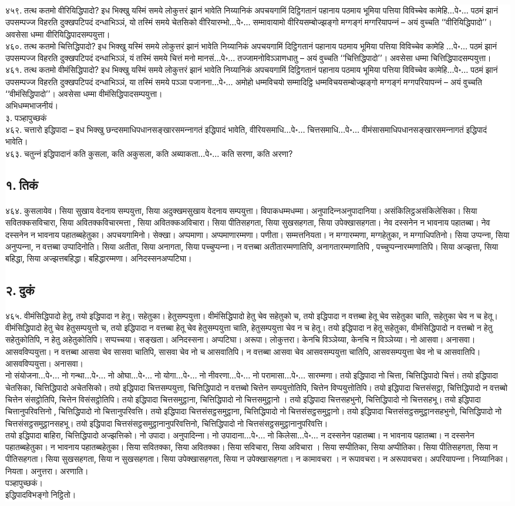 ४५९. तत्थ कतमो वीरियिद्धिपादो? इध भिक्खु यस्मिं समये लोकुत्तरं झानं भावेति निय्यानिकं अपचयगामिं दिट्ठिगतानं पहानाय पठमाय भूमिया पत्तिया विविच्‍चेव कामेहि…पे॰… पठमं झानं उपसम्पज्‍ज विहरति दुक्खपटिपदं दन्धाभिञ्‍ञं, यो तस्मिं समये चेतसिको वीरियारम्भो…पे॰… सम्मावायामो वीरियसम्बोज्झङ्गो मग्गङ्गं मग्गरियापन्‍नं – अयं वुच्‍चति ‘‘वीरियिद्धिपादो’’। अवसेसा धम्मा वीरियिद्धिपादसम्पयुत्ता।  
४६०. तत्थ कतमो चित्तिद्धिपादो? इध भिक्खु यस्मिं समये लोकुत्तरं झानं भावेति निय्यानिकं अपचयगामिं दिट्ठिगतानं पहानाय पठमाय भूमिया पत्तिया विविच्‍चेव कामेहि …पे॰… पठमं झानं उपसम्पज्‍ज विहरति दुक्खपटिपदं दन्धाभिञ्‍ञं, यं तस्मिं समये चित्तं मनो मानसं…पे॰… तज्‍जामनोविञ्‍ञाणधातु – अयं वुच्‍चति ‘‘चित्तिद्धिपादो’’। अवसेसा धम्मा चित्तिद्धिपादसम्पयुत्ता।  
४६१. तत्थ कतमो वीमंसिद्धिपादो? इध भिक्खु यस्मिं समये लोकुत्तरं झानं भावेति निय्यानिकं अपचयगामिं दिट्ठिगतानं पहानाय पठमाय भूमिया पत्तिया विविच्‍चेव कामेहि…पे॰… पठमं झानं उपसम्पज्‍ज विहरति दुक्खपटिपदं दन्धाभिञ्‍ञं, या तस्मिं समये पञ्‍ञा पजानना…पे॰… अमोहो धम्मविचयो सम्मादिट्ठि धम्मविचयसम्बोज्झङ्गो मग्गङ्गं मग्गपरियापन्‍नं – अयं वुच्‍चति ‘‘वीमंसिद्धिपादो’’। अवसेसा धम्मा वीमंसिद्धिपादसम्पयुत्ता।  
अभिधम्मभाजनीयं।  
३. पञ्हापुच्छकं  
४६२. चत्तारो इद्धिपादा – इध भिक्खु छन्दसमाधिपधानसङ्खारसमन्‍नागतं इद्धिपादं भावेति, वीरियसमाधि…पे॰… चित्तसमाधि…पे॰… वीमंसासमाधिपधानसङ्खारसमन्‍नागतं इद्धिपादं भावेति।  
४६३. चतुन्‍नं इद्धिपादानं कति कुसला, कति अकुसला, कति अब्याकता…पे॰… कति सरणा, कति अरणा?  


## १. तिकं

४६४. कुसलायेव। सिया सुखाय वेदनाय सम्पयुत्ता, सिया अदुक्खमसुखाय वेदनाय सम्पयुत्ता। विपाकधम्मधम्मा। अनुपादिन्‍नअनुपादानिया। असंकिलिट्ठअसंकिलेसिका। सिया सवितक्‍कसविचारा, सिया अवितक्‍कविचारमत्ता , सिया अवितक्‍कअविचारा। सिया पीतिसहगता, सिया सुखसहगता, सिया उपेक्खासहगता। नेव दस्सनेन न भावनाय पहातब्बा। नेव दस्सनेन न भावनाय पहातब्बहेतुका। अपचयगामिनो। सेक्खा। अप्पमाणा। अप्पमाणारम्मणा। पणीता। सम्मत्तनियता। न मग्गारम्मणा, मग्गहेतुका, न मग्गाधिपतिनो। सिया उप्पन्‍ना, सिया अनुप्पन्‍ना, न वत्तब्बा उप्पादिनोति। सिया अतीता, सिया अनागता, सिया पच्‍चुप्पन्‍ना। न वत्तब्बा अतीतारम्मणातिपि, अनागतारम्मणातिपि , पच्‍चुप्पन्‍नारम्मणातिपि। सिया अज्झत्ता, सिया बहिद्धा, सिया अज्झत्तबहिद्धा। बहिद्धारम्मणा। अनिदस्सनअप्पटिघा।  


## २. दुकं

४६५. वीमंसिद्धिपादो हेतु, तयो इद्धिपादा न हेतू। सहेतुका। हेतुसम्पयुत्ता। वीमंसिद्धिपादो हेतु चेव सहेतुको च, तयो इद्धिपादा न वत्तब्बा हेतू चेव सहेतुका चाति, सहेतुका चेव न च हेतू। वीमंसिद्धिपादो हेतु चेव हेतुसम्पयुत्तो च, तयो इद्धिपादा न वत्तब्बा हेतू चेव हेतुसम्पयुत्ता चाति, हेतुसम्पयुत्ता चेव न च हेतू। तयो इद्धिपादा न हेतू सहेतुका, वीमंसिद्धिपादो न वत्तब्बो न हेतु सहेतुकोतिपि, न हेतु अहेतुकोतिपि। सप्पच्‍चया। सङ्खता। अनिदस्सना। अप्पटिघा। अरूपा। लोकुत्तरा। केनचि विञ्‍ञेय्या, केनचि न विञ्‍ञेय्या। नो आसवा। अनासवा। आसवविप्पयुत्ता। न वत्तब्बा आसवा चेव सासवा चातिपि, सासवा चेव नो च आसवातिपि। न वत्तब्बा आसवा चेव आसवसम्पयुत्ता चातिपि, आसवसम्पयुत्ता चेव नो च आसवातिपि। आसवविप्पयुत्ता। अनासवा।  
नो संयोजना…पे॰… नो गन्था…पे॰… नो ओघा…पे॰… नो योगा…पे॰… नो नीवरणा…पे॰… नो परामासा…पे॰… सारम्मणा। तयो इद्धिपादा नो चित्ता, चित्तिद्धिपादो चित्तं। तयो इद्धिपादा चेतसिका, चित्तिद्धिपादो अचेतसिको। तयो इद्धिपादा चित्तसम्पयुत्ता, चित्तिद्धिपादो न वत्तब्बो चित्तेन सम्पयुत्तोतिपि, चित्तेन विप्पयुत्तोतिपि। तयो इद्धिपादा चित्तसंसट्ठा, चित्तिद्धिपादो न वत्तब्बो चित्तेन संसट्ठोतिपि, चित्तेन विसंसट्ठोतिपि। तयो इद्धिपादा चित्तसमुट्ठाना, चित्तिद्धिपादो नो चित्तसमुट्ठानो । तयो इद्धिपादा चित्तसहभुनो, चित्तिद्धिपादो नो चित्तसहभू। तयो इद्धिपादा चित्तानुपरिवत्तिनो , चित्तिद्धिपादो नो चित्तानुपरिवत्ति। तयो इद्धिपादा चित्तसंसट्ठसमुट्ठाना, चित्तिद्धिपादो नो चित्तसंसट्ठसमुट्ठानो। तयो इद्धिपादा चित्तसंसट्ठसमुट्ठानसहभुनो, चित्तिद्धिपादो नो चित्तसंसट्ठसमुट्ठानसहभू। तयो इद्धिपादा चित्तसंसट्ठसमुट्ठानानुपरिवत्तिनो, चित्तिद्धिपादो नो चित्तसंसट्ठसमुट्ठानानुपरिवत्ति।  
तयो इद्धिपादा बाहिरा, चित्तिद्धिपादो अज्झत्तिको। नो उपादा। अनुपादिन्‍ना। नो उपादाना…पे॰… नो किलेसा…पे॰… न दस्सनेन पहातब्बा। न भावनाय पहातब्बा। न दस्सनेन पहातब्बहेतुका। न भावनाय पहातब्बहेतुका। सिया सवितक्‍का, सिया अवितक्‍का। सिया सविचारा, सिया अविचारा । सिया सप्पीतिका, सिया अप्पीतिका। सिया पीतिसहगता, सिया न पीतिसहगता। सिया सुखसहगता, सिया न सुखसहगता। सिया उपेक्खासहगता, सिया न उपेक्खासहगता। न कामावचरा । न रूपावचरा। न अरूपावचरा। अपरियापन्‍ना। निय्यानिका। नियता। अनुत्तरा। अरणाति।  
पञ्हापुच्छकं।  
इद्धिपादविभङ्गो निट्ठितो।  